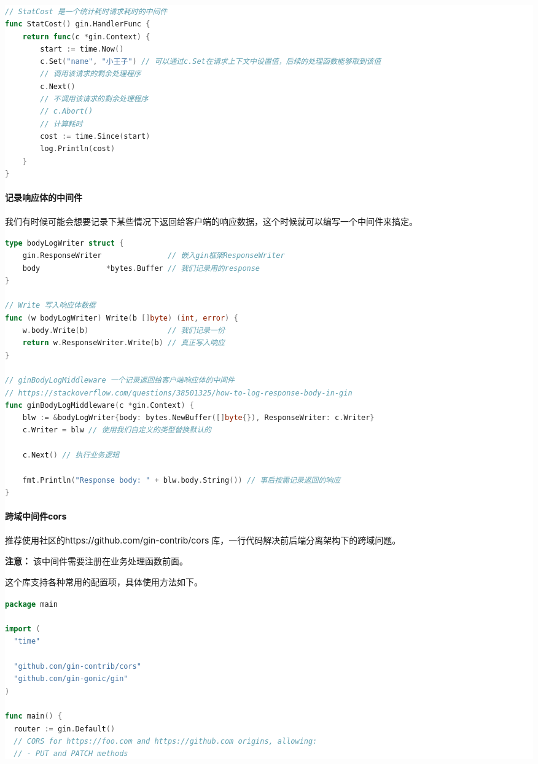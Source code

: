 ```go
// StatCost 是一个统计耗时请求耗时的中间件
func StatCost() gin.HandlerFunc {
    return func(c *gin.Context) {
        start := time.Now()
        c.Set("name", "小王子") // 可以通过c.Set在请求上下文中设置值，后续的处理函数能够取到该值
        // 调用该请求的剩余处理程序
        c.Next()
        // 不调用该请求的剩余处理程序
        // c.Abort()
        // 计算耗时
        cost := time.Since(start)
        log.Println(cost)
    }
}
```

#### 记录响应体的中间件

我们有时候可能会想要记录下某些情况下返回给客户端的响应数据，这个时候就可以编写一个中间件来搞定。

```go
type bodyLogWriter struct {
    gin.ResponseWriter               // 嵌入gin框架ResponseWriter
    body               *bytes.Buffer // 我们记录用的response
}

// Write 写入响应体数据
func (w bodyLogWriter) Write(b []byte) (int, error) {
    w.body.Write(b)                  // 我们记录一份
    return w.ResponseWriter.Write(b) // 真正写入响应
}

// ginBodyLogMiddleware 一个记录返回给客户端响应体的中间件
// https://stackoverflow.com/questions/38501325/how-to-log-response-body-in-gin
func ginBodyLogMiddleware(c *gin.Context) {
    blw := &bodyLogWriter{body: bytes.NewBuffer([]byte{}), ResponseWriter: c.Writer}
    c.Writer = blw // 使用我们自定义的类型替换默认的

    c.Next() // 执行业务逻辑

    fmt.Println("Response body: " + blw.body.String()) // 事后按需记录返回的响应
}
```

#### 跨域中间件cors

推荐使用社区的https://github.com/gin-contrib/cors 库，一行代码解决前后端分离架构下的跨域问题。

**注意：** 该中间件需要注册在业务处理函数前面。

这个库支持各种常用的配置项，具体使用方法如下。

```go
package main

import (
  "time"

  "github.com/gin-contrib/cors"
  "github.com/gin-gonic/gin"
)

func main() {
  router := gin.Default()
  // CORS for https://foo.com and https://github.com origins, allowing:
  // - PUT and PATCH methods
```